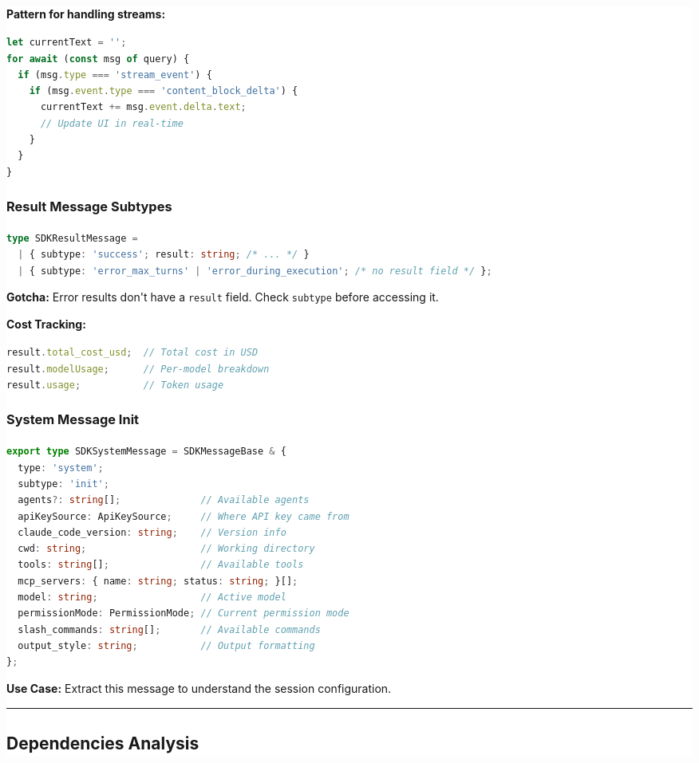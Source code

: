 **Pattern for handling streams:**
```typescript
let currentText = '';
for await (const msg of query) {
  if (msg.type === 'stream_event') {
    if (msg.event.type === 'content_block_delta') {
      currentText += msg.event.delta.text;
      // Update UI in real-time
    }
  }
}
```

### Result Message Subtypes

```typescript
type SDKResultMessage =
  | { subtype: 'success'; result: string; /* ... */ }
  | { subtype: 'error_max_turns' | 'error_during_execution'; /* no result field */ };
```

**Gotcha:** Error results don't have a `result` field. Check `subtype` before accessing it.

**Cost Tracking:**
```typescript
result.total_cost_usd;  // Total cost in USD
result.modelUsage;      // Per-model breakdown
result.usage;           // Token usage
```

### System Message Init

```typescript
export type SDKSystemMessage = SDKMessageBase & {
  type: 'system';
  subtype: 'init';
  agents?: string[];              // Available agents
  apiKeySource: ApiKeySource;     // Where API key came from
  claude_code_version: string;    // Version info
  cwd: string;                    // Working directory
  tools: string[];                // Available tools
  mcp_servers: { name: string; status: string; }[];
  model: string;                  // Active model
  permissionMode: PermissionMode; // Current permission mode
  slash_commands: string[];       // Available commands
  output_style: string;           // Output formatting
};
```

**Use Case:** Extract this message to understand the session configuration.

---

## Dependencies Analysis
